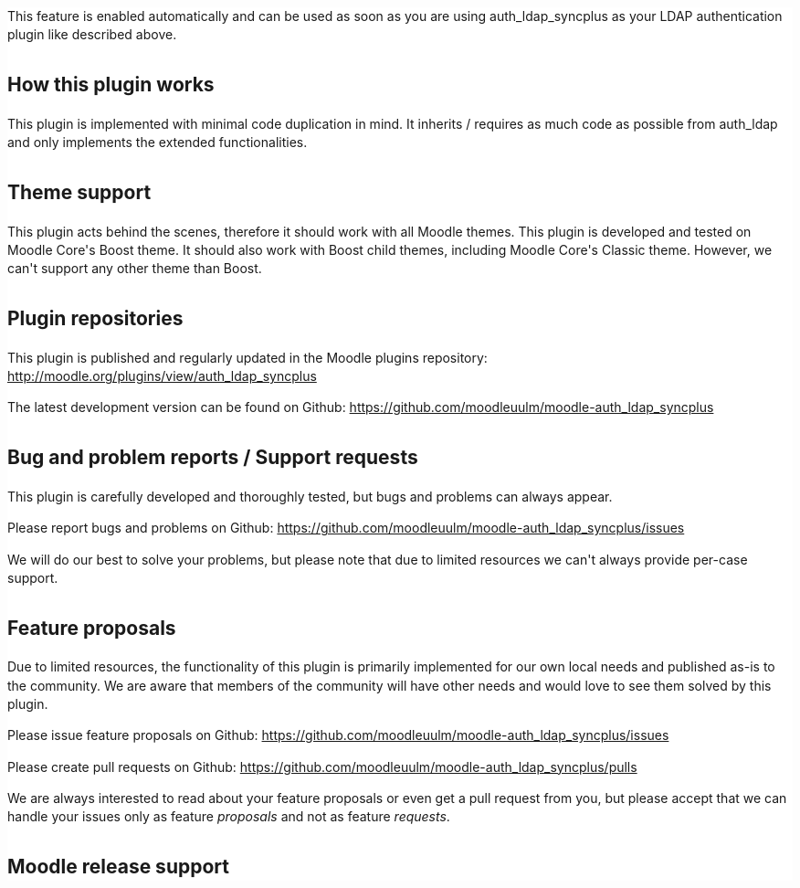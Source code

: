 This feature is enabled automatically and can be used as soon as you are using auth_ldap_syncplus as your LDAP authentication plugin like described above.


How this plugin works
---------------------

This plugin is implemented with minimal code duplication in mind. It inherits / requires as much code as possible from auth_ldap and only implements the extended functionalities.


Theme support
-------------

This plugin acts behind the scenes, therefore it should work with all Moodle themes.
This plugin is developed and tested on Moodle Core's Boost theme.
It should also work with Boost child themes, including Moodle Core's Classic theme. However, we can't support any other theme than Boost.

Plugin repositories
-------------------

This plugin is published and regularly updated in the Moodle plugins repository:
http://moodle.org/plugins/view/auth_ldap_syncplus

The latest development version can be found on Github:
https://github.com/moodleuulm/moodle-auth_ldap_syncplus


Bug and problem reports / Support requests
------------------------------------------

This plugin is carefully developed and thoroughly tested, but bugs and problems can always appear.

Please report bugs and problems on Github:
https://github.com/moodleuulm/moodle-auth_ldap_syncplus/issues

We will do our best to solve your problems, but please note that due to limited resources we can't always provide per-case support.


Feature proposals
-----------------

Due to limited resources, the functionality of this plugin is primarily implemented for our own local needs and published as-is to the community. We are aware that members of the community will have other needs and would love to see them solved by this plugin.

Please issue feature proposals on Github:
https://github.com/moodleuulm/moodle-auth_ldap_syncplus/issues

Please create pull requests on Github:
https://github.com/moodleuulm/moodle-auth_ldap_syncplus/pulls

We are always interested to read about your feature proposals or even get a pull request from you, but please accept that we can handle your issues only as feature _proposals_ and not as feature _requests_.


Moodle release support
----------------------
